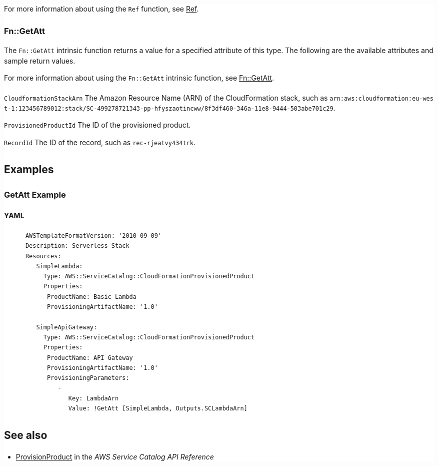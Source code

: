 For more information about using the `Ref` function, see [Ref](https://docs.aws.amazon.com/AWSCloudFormation/latest/UserGuide/intrinsic-function-reference-ref.html)\.

### Fn::GetAtt<a name="aws-resource-servicecatalog-cloudformationprovisionedproduct-return-values-fn--getatt"></a>

The `Fn::GetAtt` intrinsic function returns a value for a specified attribute of this type\. The following are the available attributes and sample return values\.

For more information about using the `Fn::GetAtt` intrinsic function, see [Fn::GetAtt](https://docs.aws.amazon.com/AWSCloudFormation/latest/UserGuide/intrinsic-function-reference-getatt.html)\.

#### <a name="aws-resource-servicecatalog-cloudformationprovisionedproduct-return-values-fn--getatt-fn--getatt"></a>

`CloudformationStackArn`  <a name="CloudformationStackArn-fn::getatt"></a>
The Amazon Resource Name \(ARN\) of the CloudFormation stack, such as `arn:aws:cloudformation:eu-west-1:123456789012:stack/SC-499278721343-pp-hfyszaotincww/8f3df460-346a-11e8-9444-503abe701c29`\.

`ProvisionedProductId`  <a name="ProvisionedProductId-fn::getatt"></a>
The ID of the provisioned product\.

`RecordId`  <a name="RecordId-fn::getatt"></a>
The ID of the record, such as `rec-rjeatvy434trk`\.

## Examples<a name="aws-resource-servicecatalog-cloudformationprovisionedproduct--examples"></a>



### GetAtt Example<a name="aws-resource-servicecatalog-cloudformationprovisionedproduct--examples--GetAtt_Example"></a>

#### YAML<a name="aws-resource-servicecatalog-cloudformationprovisionedproduct--examples--GetAtt_Example--yaml"></a>

```
      AWSTemplateFormatVersion: '2010-09-09'
      Description: Serverless Stack
      Resources:
         SimpleLambda:
           Type: AWS::ServiceCatalog::CloudFormationProvisionedProduct
           Properties:
            ProductName: Basic Lambda
            ProvisioningArtifactName: '1.0'
            
         SimpleApiGateway:
           Type: AWS::ServiceCatalog::CloudFormationProvisionedProduct
           Properties:
            ProductName: API Gateway
            ProvisioningArtifactName: '1.0'
            ProvisioningParameters:
               -
                  Key: LambdaArn
                  Value: !GetAtt [SimpleLambda, Outputs.SCLambdaArn]
```

## See also<a name="aws-resource-servicecatalog-cloudformationprovisionedproduct--seealso"></a>
+ [ProvisionProduct](https://docs.aws.amazon.com/servicecatalog/latest/dg/API_ProvisionProduct.html) in the *AWS Service Catalog API Reference*

